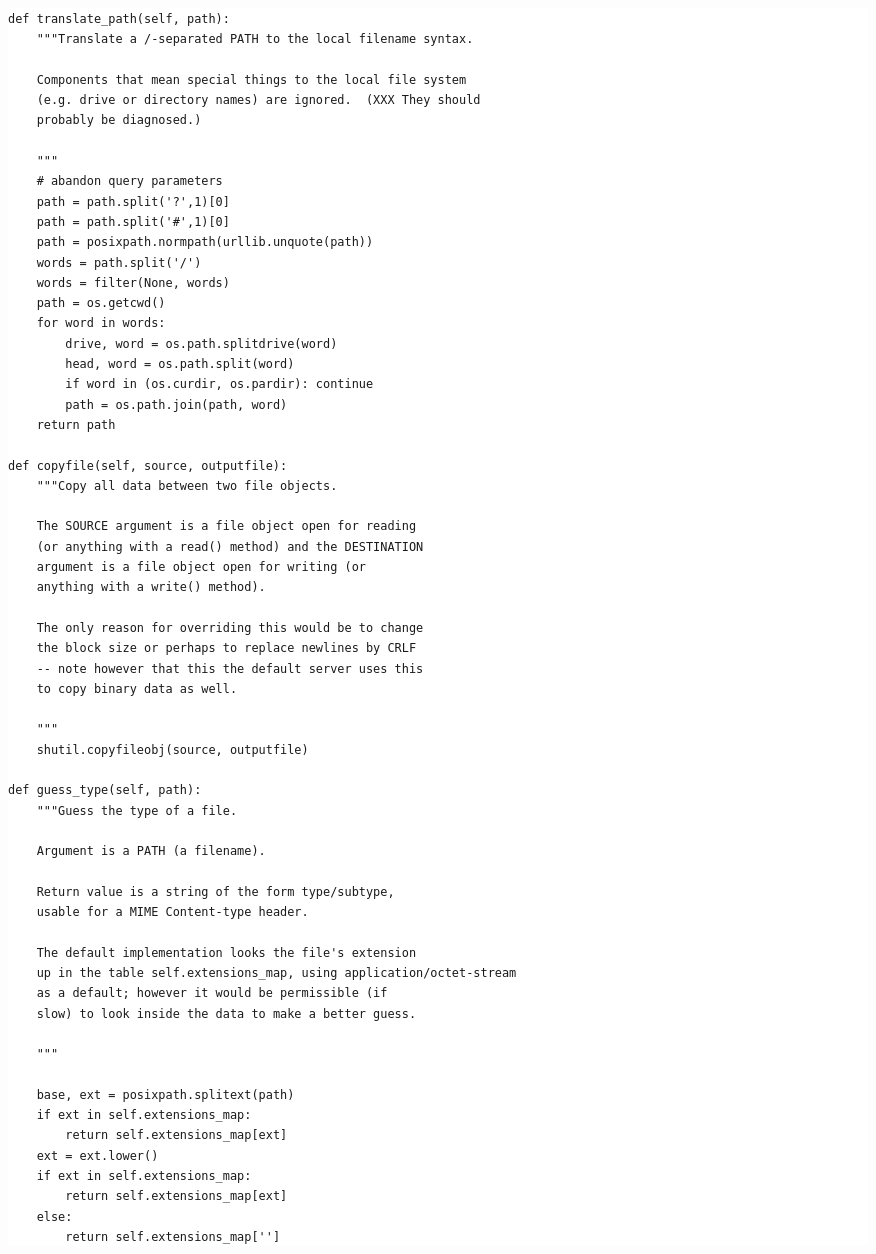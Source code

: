     def translate_path(self, path):
        """Translate a /-separated PATH to the local filename syntax.

        Components that mean special things to the local file system
        (e.g. drive or directory names) are ignored.  (XXX They should
        probably be diagnosed.)

        """
        # abandon query parameters
        path = path.split('?',1)[0]
        path = path.split('#',1)[0]
        path = posixpath.normpath(urllib.unquote(path))
        words = path.split('/')
        words = filter(None, words)
        path = os.getcwd()
        for word in words:
            drive, word = os.path.splitdrive(word)
            head, word = os.path.split(word)
            if word in (os.curdir, os.pardir): continue
            path = os.path.join(path, word)
        return path

    def copyfile(self, source, outputfile):
        """Copy all data between two file objects.

        The SOURCE argument is a file object open for reading
        (or anything with a read() method) and the DESTINATION
        argument is a file object open for writing (or
        anything with a write() method).

        The only reason for overriding this would be to change
        the block size or perhaps to replace newlines by CRLF
        -- note however that this the default server uses this
        to copy binary data as well.

        """
        shutil.copyfileobj(source, outputfile)

    def guess_type(self, path):
        """Guess the type of a file.

        Argument is a PATH (a filename).

        Return value is a string of the form type/subtype,
        usable for a MIME Content-type header.

        The default implementation looks the file's extension
        up in the table self.extensions_map, using application/octet-stream
        as a default; however it would be permissible (if
        slow) to look inside the data to make a better guess.

        """

        base, ext = posixpath.splitext(path)
        if ext in self.extensions_map:
            return self.extensions_map[ext]
        ext = ext.lower()
        if ext in self.extensions_map:
            return self.extensions_map[ext]
        else:
            return self.extensions_map['']
